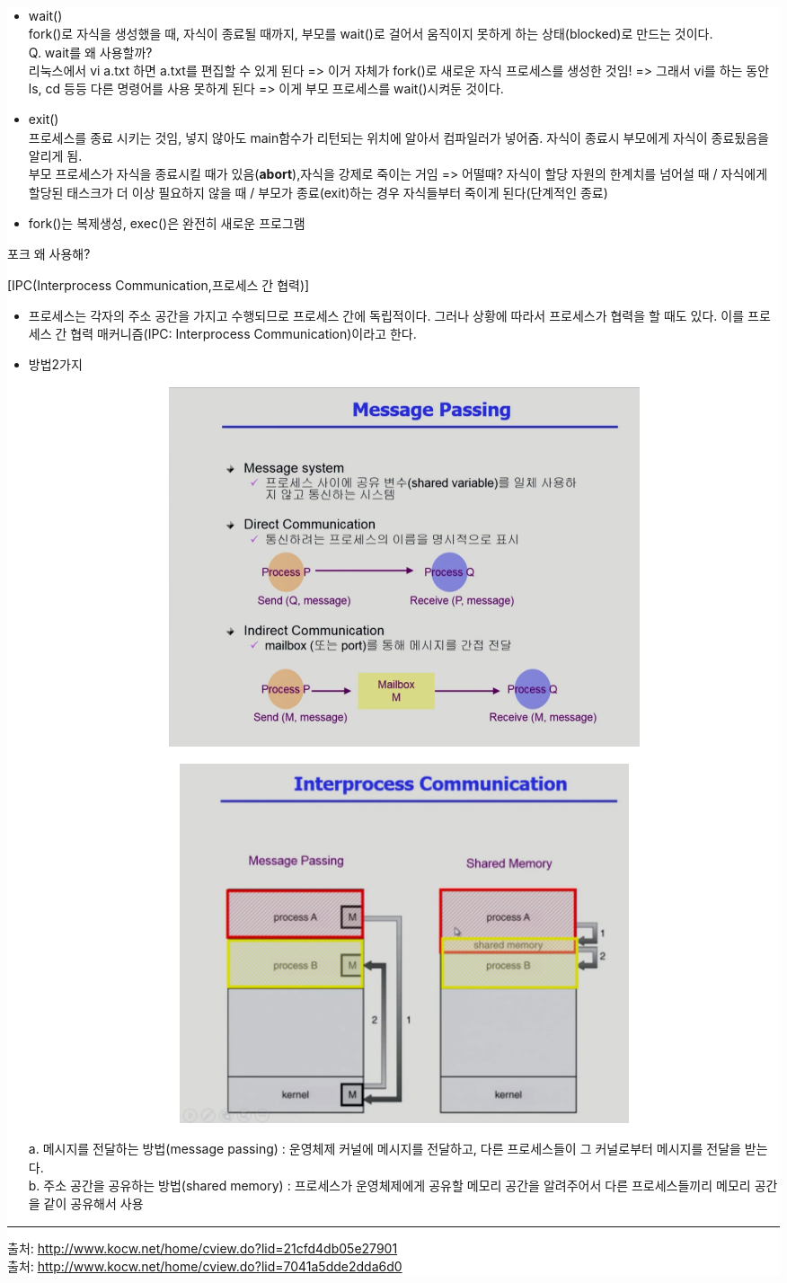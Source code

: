 - wait()  
  fork()로 자식을 생성했을 때, 자식이 종료될 때까지, 부모를 wait()로 걸어서 움직이지 못하게 하는 상태(blocked)로 만드는 것이다.  
   Q. wait를 왜 사용할까?  
   리눅스에서 vi a.txt 하면 a.txt를 편집할 수 있게 된다 => 이거 자체가 fork()로 새로운 자식 프로세스를 생성한 것임! => 그래서 vi를 하는 동안 ls, cd 등등 다른 명령어를 사용 못하게 된다 => 이게 부모 프로세스를 wait()시켜둔 것이다.

- exit()  
  프로세스를 종료 시키는 것임, 넣지 않아도 main함수가 리턴되는 위치에 알아서 컴파일러가 넣어줌.
  자식이 종료시 부모에게 자식이 종료됬음을 알리게 됨.  
  부모 프로세스가 자식을 종료시킬 때가 있음(**abort**),자식을 강제로 죽이는 거임 => 어떨때? 자식이 할당 자원의 한계치를 넘어설 때 / 자식에게 할당된 태스크가 더 이상 필요하지 않을 때 / 부모가 종료(exit)하는 경우 자식들부터 죽이게 된다(단계적인 종료)

* fork()는 복제생성, exec()은 완전히 새로운 프로그램

포크 왜 사용해?

[IPC(Interprocess Communication,프로세스 간 협력)]

- 프로세스는 각자의 주소 공간을 가지고 수행되므로 프로세스 간에 독립적이다. 그러나 상황에 따라서 프로세스가 협력을 할 때도 있다. 이를 프로세스 간 협력 매커니즘(IPC: Interprocess Communication)이라고 한다.
- 방법2가지
  <p align="center">
    <img
      src="https://github.com/goodlucky1215/CS_Study/blob/main/%EC%9A%B4%EC%98%81%EC%B2%B4%EC%A0%9C/2.%EC%BB%B4%ED%93%A8%ED%84%B0%EC%8B%9C%EC%8A%A4%ED%85%9C%EC%9D%98%20%EA%B5%AC%EC%A1%B0/%EC%82%AC%EC%A7%84/2/message%20passing.png"
      width="600"
      height="400"
    />

    <p align="center">
    <img
      src="https://github.com/goodlucky1215/CS_Study/blob/main/%EC%9A%B4%EC%98%81%EC%B2%B4%EC%A0%9C/2.%EC%BB%B4%ED%93%A8%ED%84%B0%EC%8B%9C%EC%8A%A4%ED%85%9C%EC%9D%98%20%EA%B5%AC%EC%A1%B0/%EC%82%AC%EC%A7%84/2/%ED%94%84%EB%A1%9C%EC%84%B8%EC%8A%A4%EA%B0%84%ED%98%91%EB%A0%A5.png"
      width="600"
      height="400"
    />

  a. 메시지를 전달하는 방법(message passing) : 운영체제 커널에 메시지를 전달하고, 다른 프로세스들이 그 커널로부터 메시지를 전달을 받는다.  
  b. 주소 공간을 공유하는 방법(shared memory) : 프로세스가 운영체제에게 공유할 메모리 공간을 알려주어서 다른 프로세스들끼리 메모리 공간을 같이 공유해서 사용

---

출처: http://www.kocw.net/home/cview.do?lid=21cfd4db05e27901  
출처: http://www.kocw.net/home/cview.do?lid=7041a5dde2dda6d0
